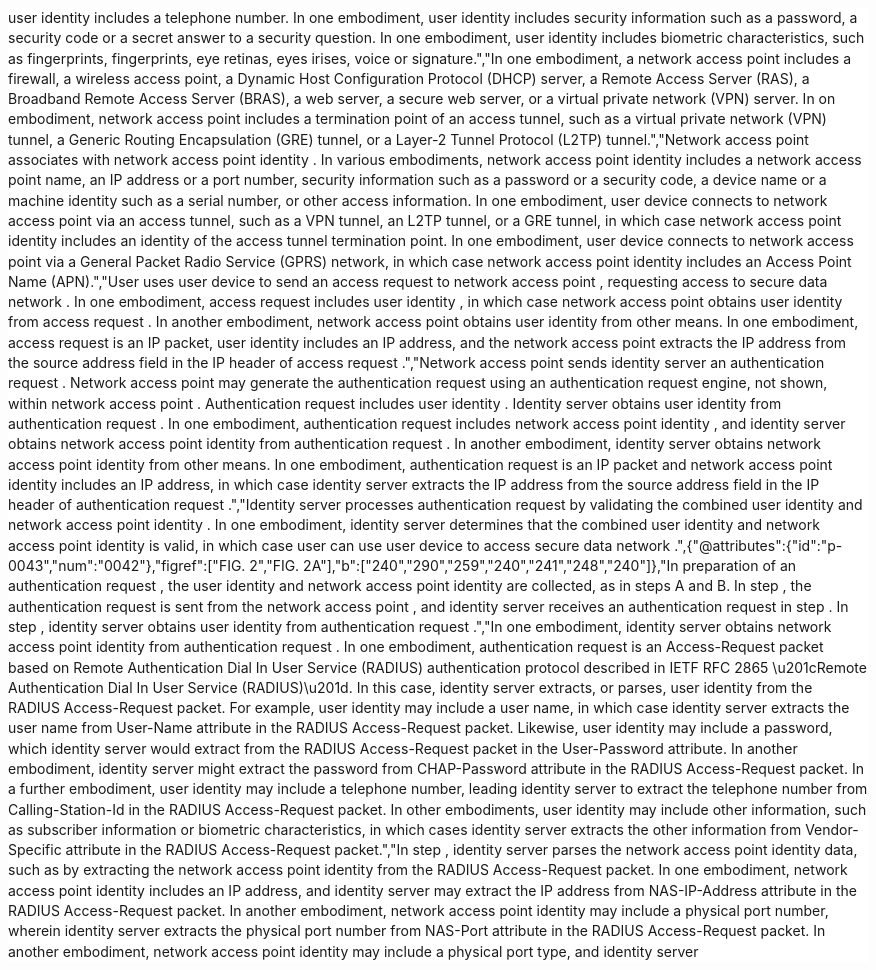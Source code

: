 user identity  includes a telephone number. In one embodiment, user identity  includes security information such as a password, a security code or a secret answer to a security question. In one embodiment, user identity  includes biometric characteristics, such as fingerprints, fingerprints, eye retinas, eyes irises, voice or signature.","In one embodiment, a network access point includes a firewall, a wireless access point, a Dynamic Host Configuration Protocol (DHCP) server, a Remote Access Server (RAS), a Broadband Remote Access Server (BRAS), a web server, a secure web server, or a virtual private network (VPN) server. In on embodiment, network access point  includes a termination point of an access tunnel, such as a virtual private network (VPN) tunnel, a Generic Routing Encapsulation (GRE) tunnel, or a Layer-2 Tunnel Protocol (L2TP) tunnel.","Network access point  associates with network access point identity . In various embodiments, network access point identity  includes a network access point name, an IP address or a port number, security information such as a password or a security code, a device name or a machine identity such as a serial number, or other access information. In one embodiment, user device  connects to network access point  via an access tunnel, such as a VPN tunnel, an L2TP tunnel, or a GRE tunnel, in which case network access point identity  includes an identity of the access tunnel termination point. In one embodiment, user device  connects to network access point  via a General Packet Radio Service (GPRS) network, in which case network access point identity  includes an Access Point Name (APN).","User  uses user device  to send an access request  to network access point , requesting access to secure data network . In one embodiment, access request  includes user identity , in which case network access point  obtains user identity  from access request . In another embodiment, network access point  obtains user identity  from other means. In one embodiment, access request  is an IP packet, user identity  includes an IP address, and the network access point  extracts the IP address from the source address field in the IP header of access request .","Network access point  sends identity server  an authentication request . Network access point  may generate the authentication request  using an authentication request engine, not shown, within network access point . Authentication request  includes user identity . Identity server  obtains user identity  from authentication request . In one embodiment, authentication request  includes network access point identity , and identity server  obtains network access point identity  from authentication request . In another embodiment, identity server  obtains network access point identity  from other means. In one embodiment, authentication request  is an IP packet and network access point identity  includes an IP address, in which case identity server  extracts the IP address from the source address field in the IP header of authentication request .","Identity server  processes authentication request  by validating the combined user identity  and network access point identity . In one embodiment, identity server  determines that the combined user identity  and network access point identity  is valid, in which case user  can use user device  to access secure data network .",{"@attributes":{"id":"p-0043","num":"0042"},"figref":["FIG. 2","FIG. 2A"],"b":["240","290","259","240","241","248","240"]},"In preparation of an authentication request , the user identity  and network access point identity  are collected, as in steps A and B. In step , the authentication request  is sent from the network access point , and identity server  receives an authentication request  in step . In step , identity server  obtains user identity  from authentication request .","In one embodiment, identity server  obtains network access point identity  from authentication request . In one embodiment, authentication request  is an Access-Request packet based on Remote Authentication Dial In User Service (RADIUS) authentication protocol described in IETF RFC 2865 \u201cRemote Authentication Dial In User Service (RADIUS)\u201d. In this case, identity server  extracts, or parses, user identity  from the RADIUS Access-Request packet. For example, user identity  may include a user name, in which case identity server  extracts the user name from User-Name attribute in the RADIUS Access-Request packet. Likewise, user identity  may include a password, which identity server  would extract from the RADIUS Access-Request packet in the User-Password attribute. In another embodiment, identity server  might extract the password from CHAP-Password attribute in the RADIUS Access-Request packet. In a further embodiment, user identity  may include a telephone number, leading identity server  to extract the telephone number from Calling-Station-Id in the RADIUS Access-Request packet. In other embodiments, user identity  may include other information, such as subscriber information or biometric characteristics, in which cases identity server  extracts the other information from Vendor-Specific attribute in the RADIUS Access-Request packet.","In step , identity server  parses the network access point identity  data, such as by extracting the network access point identity  from the RADIUS Access-Request packet. In one embodiment, network access point identity  includes an IP address, and identity server  may extract the IP address from NAS-IP-Address attribute in the RADIUS Access-Request packet. In another embodiment, network access point identity  may include a physical port number, wherein identity server  extracts the physical port number from NAS-Port attribute in the RADIUS Access-Request packet. In another embodiment, network access point identity  may include a physical port type, and identity server